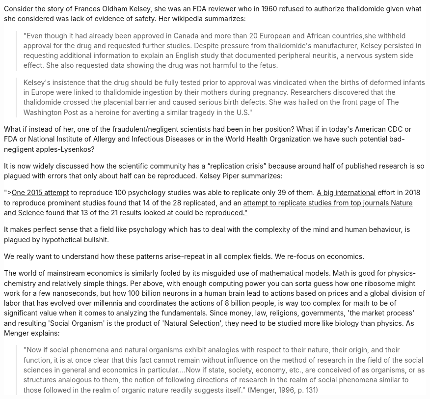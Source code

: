

Consider the story of Frances Oldham Kelsey, she was an FDA reviewer who in 1960 refused to authorize thalidomide given what she considered was lack of evidence of safety. Her wikipedia summarizes:

>"Even though it had already been approved in Canada and more than 20 European and African countries,she withheld approval for the drug and requested further studies. Despite pressure from thalidomide's manufacturer, Kelsey persisted in requesting additional information to explain an English study that documented peripheral neuritis, a nervous system side effect. She also requested data showing the drug was not harmful to the fetus.

>Kelsey's insistence that the drug should be fully tested prior to approval was vindicated when the births of deformed infants in Europe were linked to thalidomide ingestion by their mothers during pregnancy. Researchers discovered that the thalidomide crossed the placental barrier and caused serious birth defects. She was hailed on the front page of The Washington Post as a heroine for averting a similar tragedy in the U.S."

What if instead of her, one of the fraudulent/negligent scientists had been in her position? What if in today's American CDC or FDA or National Institute of Allergy and Infectious Diseases or in the World Health Organization we have such potential bad-negligent apples-Lysenkos? 

It is now widely discussed how the scientific community has a “replication crisis” because around half of published research is so plagued with errors that only about half can be reproduced. Kelsey Piper summarizes:

">[One 2015 attempt](https://science.sciencemag.org/content/349/6251/aac4716) to reproduce 100 psychology studies was able to replicate only 39 of them. [A big international](https://osf.io/ux3eh/) effort in 2018 to reproduce prominent studies found that 14 of the 28 replicated, and an [attempt to replicate studies from top journals Nature and Science](https://www.nature.com/articles/s41562-018-0399-z.epdf?sharing_token=uY-7XXSwrYqjnTaF4k_LwdRgN0jAjWel9jnR3ZoTv0ODPoD_DniKOJV85YbvYREV4WYg3rUMkw4Dn3xQpiS36ewTQMztGsmzwDVhiD6qsOTincMm_6MNx3iVweaC-Br4IKcK_J1FMyo7gekrMG0IwJjMkUbPoOOsXV_plU0uyaUh7wihjHJ-UQu1bguEiZfqnqN7NTFPQt3C_0QoV-oKp432nRQ5ffc2UA5BY90g4iK0ZBBYY3dUcr_5QiA4dJ4hgldAHBXR-Z59rVmKtU6W1S9mmQWSK2UkVcSsp-mF6XUa0m236lCGYzIleP_2BSiM77pjx_WrxRWf5SrVCGJ5L535khtcNZ8XtAIl7bwr98I%3D&tracking_referrer=www.theatlantic.com) found that 13 of the 21 results looked at could be [reproduced."](https://www.vox.com/future-perfect/21504366/science-replication-crisis-peer-review-statistics)

It makes perfect sense that a field like psychology which has to deal with the complexity of the mind and human behaviour, is plagued by hypothetical bullshit.

We really want to understand how these patterns arise-repeat in all complex fields. We re-focus on economics.

The world of mainstream economics is similarly fooled by its misguided use of mathematical models. Math is good for physics-chemistry and relatively simple things. Per above, with enough computing power you can sorta guess how one ribosome might work for a few nanoseconds, but how 100 billion neurons in a human brain lead to actions based on prices and a global division of labor that has evolved over millennia and coordinates the actions of 8 billion people, is way too complex for math to be of significant value when it comes to analyzing the fundamentals. Since money, law, religions, governments, 'the market process' and resulting 'Social Organism' is the product of 'Natural Selection', they need to be studied more like biology than physics. As Menger explains:

>"Now if social phenomena and natural organisms exhibit analogies with respect to their nature, their origin, and their function, it is at once clear that this fact cannot remain without influence on the method of research in the field of the social sciences in general and economics in particular....Now if state, society, economy, etc., are conceived of as organisms, or as structures analogous to them, the notion of following directions of research in the realm of social phenomena similar to those followed in the realm of organic nature readily suggests itself." (Menger, 1996, p. 131)
